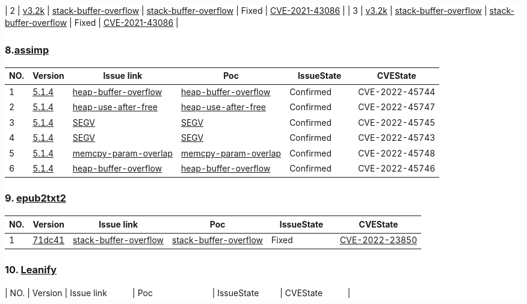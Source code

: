 | 2    | [v3.2k](https://github.com/ARM-software/astc-encoder/tree/3.2) | [stack-buffer-overflow](https://github.com/ARM-software/astc-encoder/issues/295) | [stack-buffer-overflow](https://github.com/nisl-bugTest/Pocfiles/blob/main/fuzzing/astc-encoder/stack-buffer-overflow-2/crash02) | Fixed                                                        | [CVE-2021-43086](https://cve.mitre.org/cgi-bin/cvename.cgi?name=CVE-2021-43086) |
| 3    | [v3.2k](https://github.com/ARM-software/astc-encoder/tree/3.2) | [stack-buffer-overflow](https://github.com/ARM-software/astc-encoder/issues/296) | [stack-buffer-overflow](https://github.com/nisl-bugTest/Pocfiles/blob/main/fuzzing/astc-encoder/stack-buffer-overflow-3/crash04) | Fixed                                                        | [CVE-2021-43086](https://cve.mitre.org/cgi-bin/cvename.cgi?name=CVE-2021-43086) |

### <span id="8">8.[assimp](https://github.com/assimp/assimp)</span>

| NO.  | Version                                                      | <span style="display:inline-block;width: 100px"> Issue link </span> | <span style="display:inline-block;width: 120px"> Poc</span>  | <span style="display:inline-block;width: 100px">IssueState</span> | <span style="display:inline-block;width: 100px"> CVEState</span> |
| ---- | ------------------------------------------------------------ | ------------------------------------------------------------ | ------------------------------------------------------------ | ------------------------------------------------------------ | ------------------------------------------------------------ |
| 1    | [5.1.4](https://github.com/assimp/assimp/releases/tag/v5.1.4) | [heap-buffer-overflow](https://github.com/assimp/assimp/issues/4285) | [heap-buffer-overflow](https://github.com/NISL-SecurityGroup/NISL-BugDetection/blob/main/project/assimp/heap-buffer-overflow-1/Assimp__ColladaLoader__CreateMesh_heap-buffer-overflow) | Confirmed                                                    | CVE-2022-45744                                               |
| 2    | [5.1.4](https://github.com/assimp/assimp/releases/tag/v5.1.4) | [heap-use-after-free](https://github.com/assimp/assimp/issues/4286) | [heap-use-after-free](https://github.com/NISL-SecurityGroup/NISL-BugDetection/blob/main/project/assimp/heap-use-after-free/Assimp__ColladaParser__ExtractDataObjectFromChannel_heap-use-after-free) | Confirmed                                                    | CVE-2022-45747                                               |
| 3    | [5.1.4](https://github.com/assimp/assimp/releases/tag/v5.1.4) | [SEGV](https://github.com/assimp/assimp/issues/4287)         | [SEGV](https://github.com/NISL-SecurityGroup/NISL-BugDetection/blob/main/project/assimp/SEGV-1/Assimp__ColladaParser__ReadPrimitives_SEGV) | Confirmed                                                    | CVE-2022-45745                                               |
| 4    | [5.1.4](https://github.com/assimp/assimp/releases/tag/v5.1.4) | [SEGV](https://github.com/assimp/assimp/issues/4288)         | [SEGV](https://github.com/NISL-SecurityGroup/NISL-BugDetection/blob/main/project/assimp/SEGV-2/Assimp__MDLImporter__InternReadFile_3DGS_MDL345_SEGV) | Confirmed                                                    | CVE-2022-45743                                               |
| 5    | [5.1.4](https://github.com/assimp/assimp/releases/tag/v5.1.4) | [memcpy-param-overlap](https://github.com/assimp/assimp/issues/4289) | [memcpy-param-overlap](https://github.com/NISL-SecurityGroup/NISL-BugDetection/blob/main/project/assimp/memcpy-param-ocverlap/memcpy-param-overlap) | Confirmed                                                    | CVE-2022-45748                                               |
| 6    | [5.1.4](https://github.com/assimp/assimp/releases/tag/v5.1.4) | [heap-buffer-overflow](https://github.com/assimp/assimp/issues/4290) | [heap-buffer-overflow](https://github.com/NISL-SecurityGroup/NISL-BugDetection/blob/main/project/assimp/heap-buffer-overflow-2/std__vector_aiVertexWeight%2C%20std__allocator_aiVertexWeight_%20___push_back_heap-buffer-overflow) | Confirmed                                                    | CVE-2022-45746                                               |

### <span id="9">9. [epub2txt2](https://github.com/kevinboone/epub2txt2)     </span>

| NO.  | Version                                                      | <span style="display:inline-block;width: 100px"> Issue link </span> | <span style="display:inline-block;width: 120px"> Poc</span>  | <span style="display:inline-block;width: 100px">IssueState</span> | <span style="display:inline-block;width: 100px"> CVEState</span> |
| ---- | ------------------------------------------------------------ | ------------------------------------------------------------ | ------------------------------------------------------------ | ------------------------------------------------------------ | ------------------------------------------------------------ |
| 1    | [71dc41](https://github.com/kevinboone/epub2txt2/commit/71dc4199e8715d7b8b44b24b83247f199ce0a0a2) | [stack-buffer-overflow](https://github.com/kevinboone/epub2txt2/issues/17) | [stack-buffer-overflow](https://github.com/NISL-SecurityGroup/NISL-BugDetection/blob/main/project/epub2txt2/epub2txt.poc) | Fixed                                                        | [CVE-2022-23850](https://cve.mitre.org/cgi-bin/cvename.cgi?name=CVE-2022-23850) |

### <span id="11">10. [Leanify](https://github.com/JayXon/Leanify)</span>

| NO.  | Version                                                      | <span style="display:inline-block;width: 100px"> Issue link </span> | <span style="display:inline-block;width: 120px"> Poc</span>  | <span style="display:inline-block;width: 100px">IssueState</span> | <span style="display:inline-block;width: 100px"> CVEState</span> |